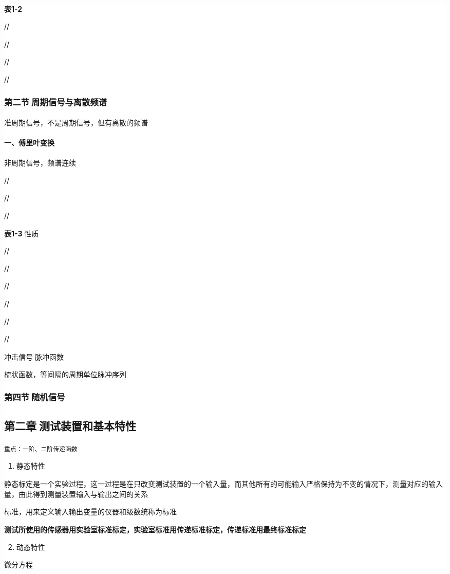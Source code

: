 **表1-2**

//

//

//

//

### 第二节 周期信号与离散频谱

准周期信号，不是周期信号，但有离散的频谱

#### 一、傅里叶变换

非周期信号，频谱连续

//

//

//

**表1-3** 性质

//

//

//

//

//

//

冲击信号 脉冲函数

梳状函数，等间隔的周期单位脉冲序列

### 第四节 随机信号

## 第二章 测试装置和基本特性

```
重点：一阶、二阶传递函数
```

1. 静态特性

静态标定是一个实验过程，这一过程是在只改变测试装置的一个输入量，而其他所有的可能输入严格保持为不变的情况下，测量对应的输入量，由此得到测量装置输入与输出之间的关系

标准，用来定义输入输出变量的仪器和级数统称为标准

**测试所使用的传感器用实验室标准标定，实验室标准用传递标准标定，传递标准用最终标准标定**

2. 动态特性

微分方程
